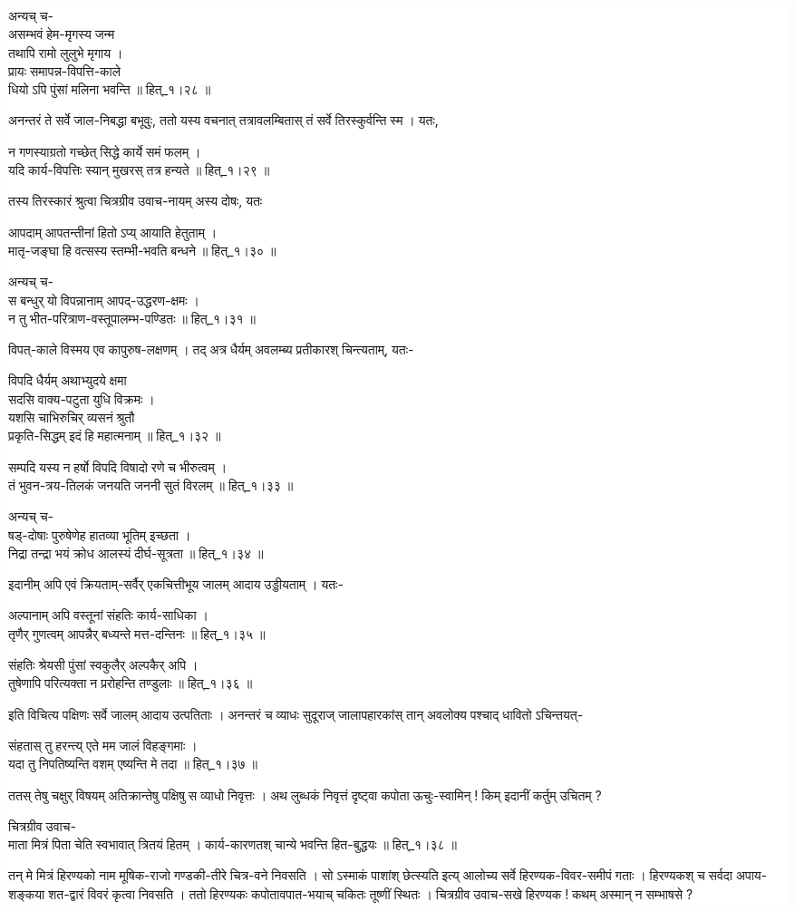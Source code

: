 अन्यच् च-  
असम्भवं हेम-मृगस्य जन्म  
तथापि रामो लुलुभे मृगाय ।  
प्रायः समापन्न-विपत्ति-काले  
धियो ऽपि पुंसां मलिना भवन्ति ॥ हित्_१।२८ ॥  
    
अनन्तरं ते सर्वे जाल-निबद्धा बभूवुः, ततो यस्य वचनात् तत्रावलम्बितास् तं सर्वे तिरस्कुर्वन्ति स्म । यतः,  
    
न गणस्याग्रतो गच्छेत् सिद्धे कार्ये समं फलम् ।  
यदि कार्य-विपत्तिः स्यान् मुखरस् तत्र हन्यते ॥ हित्_१।२९ ॥  
    
तस्य तिरस्कारं श्रुत्वा चित्रग्रीव उवाच-नायम् अस्य दोषः, यतः  
    
आपदाम् आपतन्तीनां हितो ऽप्य् आयाति हेतुताम् ।  
मातृ-जङ्घा हि वत्सस्य स्तम्भी-भवति बन्धने ॥ हित्_१।३० ॥  
    
अन्यच् च-  
स बन्धुर् यो विपन्नानाम् आपद्-उद्धरण-क्षमः ।  
न तु भीत-परित्राण-वस्तूपालम्भ-पण्डितः ॥ हित्_१।३१ ॥  
    
विपत्-काले विस्मय एव कापुरुष-लक्षणम् । तद् अत्र धैर्यम् अवलम्ब्य प्रतीकारश् चिन्त्यताम्, यतः-  
    
विपदि धैर्यम् अथाभ्युदये क्षमा  
सदसि वाक्य-पटुता युधि विक्रमः ।  
यशसि चाभिरुचिर् व्यसनं श्रुतौ  
प्रकृति-सिद्धम् इदं हि महात्मनाम् ॥ हित्_१।३२ ॥  
    
सम्पदि यस्य न हर्षो विपदि विषादो रणे च भीरुत्वम् ।  
तं भुवन-त्रय-तिलकं जनयति जननी सुतं विरलम् ॥ हित्_१।३३ ॥  
    
अन्यच् च-  
षड्-दोषाः पुरुषेणेह हातव्या भूतिम् इच्छता ।  
निद्रा तन्द्रा भयं क्रोध आलस्यं दीर्घ-सूत्रता ॥ हित्_१।३४ ॥  
    
इदानीम् अपि एवं क्रियताम्-सर्वैर् एकचित्तीभूय जालम् आदाय उड्डीयताम् । यतः-  
    
अल्पानाम् अपि वस्तूनां संहतिः कार्य-साधिका ।  
तृणैर् गुणत्वम् आपन्नैर् बध्यन्ते मत्त-दन्तिनः ॥ हित्_१।३५ ॥  
    
संहतिः श्रेयसी पुंसां स्वकुलैर् अल्पकैर् अपि ।  
तुषेणापि परित्यक्ता न प्ररोहन्ति तण्डुलाः ॥ हित्_१।३६ ॥  
    
इति विचित्य पक्षिणः सर्वे जालम् आदाय उत्पतिताः । अनन्तरं च व्याधः सुदूराज् जालापहारकांस् तान् अवलोक्य पश्चाद् धावितो ऽचिन्तयत्-  
    
संहतास् तु हरन्त्य् एते मम जालं विहङ्गमाः ।  
यदा तु निपतिष्यन्ति वशम् एष्यन्ति मे तदा ॥ हित्_१।३७ ॥  
    
ततस् तेषु चक्षुर् विषयम् अतिक्रान्तेषु पक्षिषु स व्याधो निवृत्तः । अथ लुब्धकं निवृत्तं दृष्ट्वा कपोता ऊचुः-स्वामिन् ! किम् इदानीं कर्तुम् उचितम् ?  
    
चित्रग्रीव उवाच-  
माता मित्रं पिता चेति स्वभावात् त्रितयं हितम् । कार्य-कारणतश् चान्ये भवन्ति हित-बुद्धयः ॥ हित्_१।३८ ॥  
    
तन् मे मित्रं हिरण्यको नाम मूषिक-राजो गण्डकी-तीरे चित्र-वने निवसति । सो ऽस्माकं पाशांश् छेत्स्यति इत्य् आलोच्य सर्वे हिरण्यक-विवर-समीपं गताः । हिरण्यकश् च सर्वदा अपाय-शङ्कया शत-द्वारं विवरं कृत्वा निवसति । ततो हिरण्यकः कपोतावपात-भयाच् चकितः तूष्णीं स्थितः । चित्रग्रीव उवाच-सखे हिरण्यक ! कथम् अस्मान् न सम्भाषसे ?  
    